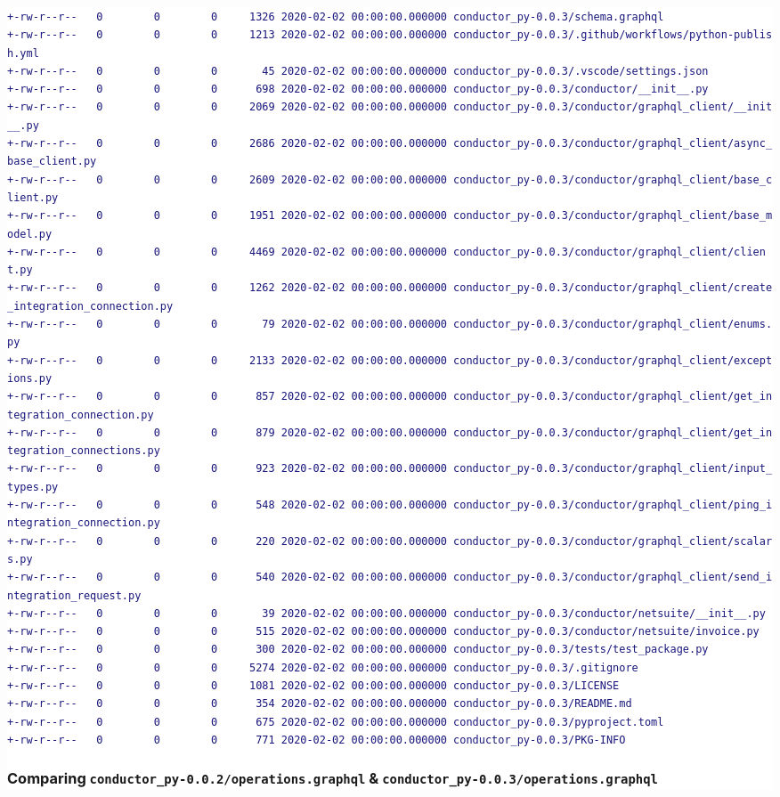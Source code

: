 ```diff
+-rw-r--r--   0        0        0     1326 2020-02-02 00:00:00.000000 conductor_py-0.0.3/schema.graphql
+-rw-r--r--   0        0        0     1213 2020-02-02 00:00:00.000000 conductor_py-0.0.3/.github/workflows/python-publish.yml
+-rw-r--r--   0        0        0       45 2020-02-02 00:00:00.000000 conductor_py-0.0.3/.vscode/settings.json
+-rw-r--r--   0        0        0      698 2020-02-02 00:00:00.000000 conductor_py-0.0.3/conductor/__init__.py
+-rw-r--r--   0        0        0     2069 2020-02-02 00:00:00.000000 conductor_py-0.0.3/conductor/graphql_client/__init__.py
+-rw-r--r--   0        0        0     2686 2020-02-02 00:00:00.000000 conductor_py-0.0.3/conductor/graphql_client/async_base_client.py
+-rw-r--r--   0        0        0     2609 2020-02-02 00:00:00.000000 conductor_py-0.0.3/conductor/graphql_client/base_client.py
+-rw-r--r--   0        0        0     1951 2020-02-02 00:00:00.000000 conductor_py-0.0.3/conductor/graphql_client/base_model.py
+-rw-r--r--   0        0        0     4469 2020-02-02 00:00:00.000000 conductor_py-0.0.3/conductor/graphql_client/client.py
+-rw-r--r--   0        0        0     1262 2020-02-02 00:00:00.000000 conductor_py-0.0.3/conductor/graphql_client/create_integration_connection.py
+-rw-r--r--   0        0        0       79 2020-02-02 00:00:00.000000 conductor_py-0.0.3/conductor/graphql_client/enums.py
+-rw-r--r--   0        0        0     2133 2020-02-02 00:00:00.000000 conductor_py-0.0.3/conductor/graphql_client/exceptions.py
+-rw-r--r--   0        0        0      857 2020-02-02 00:00:00.000000 conductor_py-0.0.3/conductor/graphql_client/get_integration_connection.py
+-rw-r--r--   0        0        0      879 2020-02-02 00:00:00.000000 conductor_py-0.0.3/conductor/graphql_client/get_integration_connections.py
+-rw-r--r--   0        0        0      923 2020-02-02 00:00:00.000000 conductor_py-0.0.3/conductor/graphql_client/input_types.py
+-rw-r--r--   0        0        0      548 2020-02-02 00:00:00.000000 conductor_py-0.0.3/conductor/graphql_client/ping_integration_connection.py
+-rw-r--r--   0        0        0      220 2020-02-02 00:00:00.000000 conductor_py-0.0.3/conductor/graphql_client/scalars.py
+-rw-r--r--   0        0        0      540 2020-02-02 00:00:00.000000 conductor_py-0.0.3/conductor/graphql_client/send_integration_request.py
+-rw-r--r--   0        0        0       39 2020-02-02 00:00:00.000000 conductor_py-0.0.3/conductor/netsuite/__init__.py
+-rw-r--r--   0        0        0      515 2020-02-02 00:00:00.000000 conductor_py-0.0.3/conductor/netsuite/invoice.py
+-rw-r--r--   0        0        0      300 2020-02-02 00:00:00.000000 conductor_py-0.0.3/tests/test_package.py
+-rw-r--r--   0        0        0     5274 2020-02-02 00:00:00.000000 conductor_py-0.0.3/.gitignore
+-rw-r--r--   0        0        0     1081 2020-02-02 00:00:00.000000 conductor_py-0.0.3/LICENSE
+-rw-r--r--   0        0        0      354 2020-02-02 00:00:00.000000 conductor_py-0.0.3/README.md
+-rw-r--r--   0        0        0      675 2020-02-02 00:00:00.000000 conductor_py-0.0.3/pyproject.toml
+-rw-r--r--   0        0        0      771 2020-02-02 00:00:00.000000 conductor_py-0.0.3/PKG-INFO
```

### Comparing `conductor_py-0.0.2/operations.graphql` & `conductor_py-0.0.3/operations.graphql`
